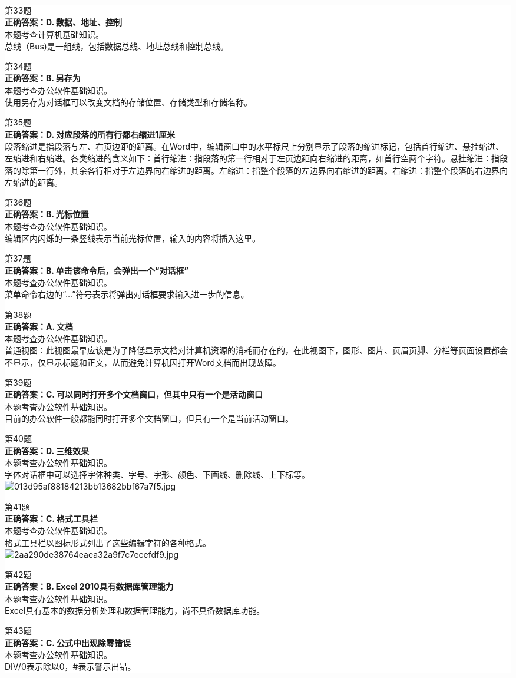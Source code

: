 第33题  
**正确答案：D. 数据、地址、控制**  
本题考查计算机基础知识。  
总线（Bus)是一组线，包括数据总线、地址总线和控制总线。  
  
第34题  
**正确答案：B. 另存为**  
本题考查办公软件基础知识。  
使用另存为对话框可以改变文档的存储位置、存储类型和存储名称。  
  
第35题  
**正确答案：D. 对应段落的所有行都右缩进1厘米**  
段落缩进是指段落与左、右页边距的距离。在Word中，编辑窗口中的水平标尺上分别显示了段落的缩进标记，包括首行缩进、悬挂缩进、左缩进和右缩进。各类缩进的含义如下：首行缩进：指段落的第一行相对于左页边距向右缩进的距离，如首行空两个字符。悬挂缩进：指段落的除第一行外，其余各行相对于左边界向右缩进的距离。左缩进：指整个段落的左边界向右缩进的距离。右缩进：指整个段落的右边界向左缩进的距离。  
  
第36题  
**正确答案：B. 光标位置**  
本题考查办公软件基础知识。  
编辑区内闪烁的一条竖线表示当前光标位置，输入的内容将插入这里。  
  
第37题  
**正确答案：B. 单击该命令后，会弹出一个“对话框”**  
本题考査办公软件基础知识。  
菜单命令右边的“…”符号表示将弹出对话框要求输入进一步的信息。  
  
第38题  
**正确答案：A. 文档**  
本题考査办公软件基础知识。  
普通视图：此视图最早应该是为了降低显示文档对计算机资源的消耗而存在的，在此视图下，图形、图片、页眉页脚、分栏等页面设置都会不显示，仅显示标题和正文，从而避免计算机因打开Word文档而出现故障。  
  
第39题  
**正确答案：C. 可以同时打开多个文档窗口，但其中只有一个是活动窗口**  
本题考査办公软件基础知识。  
目前的办公软件一般都能同时打开多个文档窗口，但只有一个是当前活动窗口。  
  
第40题  
**正确答案：D. 三维效果**  
本题考查办公软件基础知识。  
字体对话框中可以选择字体种类、字号、字形、颜色、下画线、删除线、上下标等。  
![013d95af88184213bb13682bbf67a7f5.jpg][]  
  
第41题  
**正确答案：C. 格式工具栏**  
本题考查办公软件基础知识。  
格式工具栏以图标形式列出了这些编辑字符的各种格式。  
![2aa290de38764eaea32a9f7c7ecefdf9.jpg][]  
  
第42题  
**正确答案：B. Excel 2010具有数据库管理能力**  
本题考查办公软件基础知识。  
Excel具有基本的数据分析处理和数据管理能力，尚不具备数据库功能。  
  
第43题  
**正确答案：C. 公式中出现除零错误**  
本题考查办公软件基础知识。  
DIV/0表示除以0，\#表示警示出错。  
  

[ba182783f77b401583a87ad6daf4bf34.jpg]: https://www.xkxxkx.cn/file/exam/software/信息处理技术员/综合知识/第5题/ba182783f77b401583a87ad6daf4bf34.jpg
[d28b3491813b4665bfe15b1e778bedcf.jpg]: https://www.xkxxkx.cn/file/exam/software/信息处理技术员/综合知识/第68题/d28b3491813b4665bfe15b1e778bedcf.jpg
[e561c03d97824a4f9ba5f1d9691106d7.jpg]: https://www.xkxxkx.cn/file/exam/software/信息处理技术员/综合知识/第69题/e561c03d97824a4f9ba5f1d9691106d7.jpg
[7045995f8fb44826b06f28a2f2b542da.jpg]: https://www.xkxxkx.cn/file/exam/software/信息处理技术员/综合知识/第19题/7045995f8fb44826b06f28a2f2b542da.jpg
[aa96b23f145d4beebb2a3e80efc7083a.jpg]: https://www.xkxxkx.cn/file/exam/software/信息处理技术员/综合知识/第25题/aa96b23f145d4beebb2a3e80efc7083a.jpg
[147d9ec7e6ae4b91b7347d4b040cb4b0.jpg]: https://www.xkxxkx.cn/file/exam/software/信息处理技术员/综合知识/第27题/147d9ec7e6ae4b91b7347d4b040cb4b0.jpg
[013d95af88184213bb13682bbf67a7f5.jpg]: https://www.xkxxkx.cn/file/exam/software/信息处理技术员/综合知识/第40题/013d95af88184213bb13682bbf67a7f5.jpg
[2aa290de38764eaea32a9f7c7ecefdf9.jpg]: https://www.xkxxkx.cn/file/exam/software/信息处理技术员/综合知识/第41题/2aa290de38764eaea32a9f7c7ecefdf9.jpg